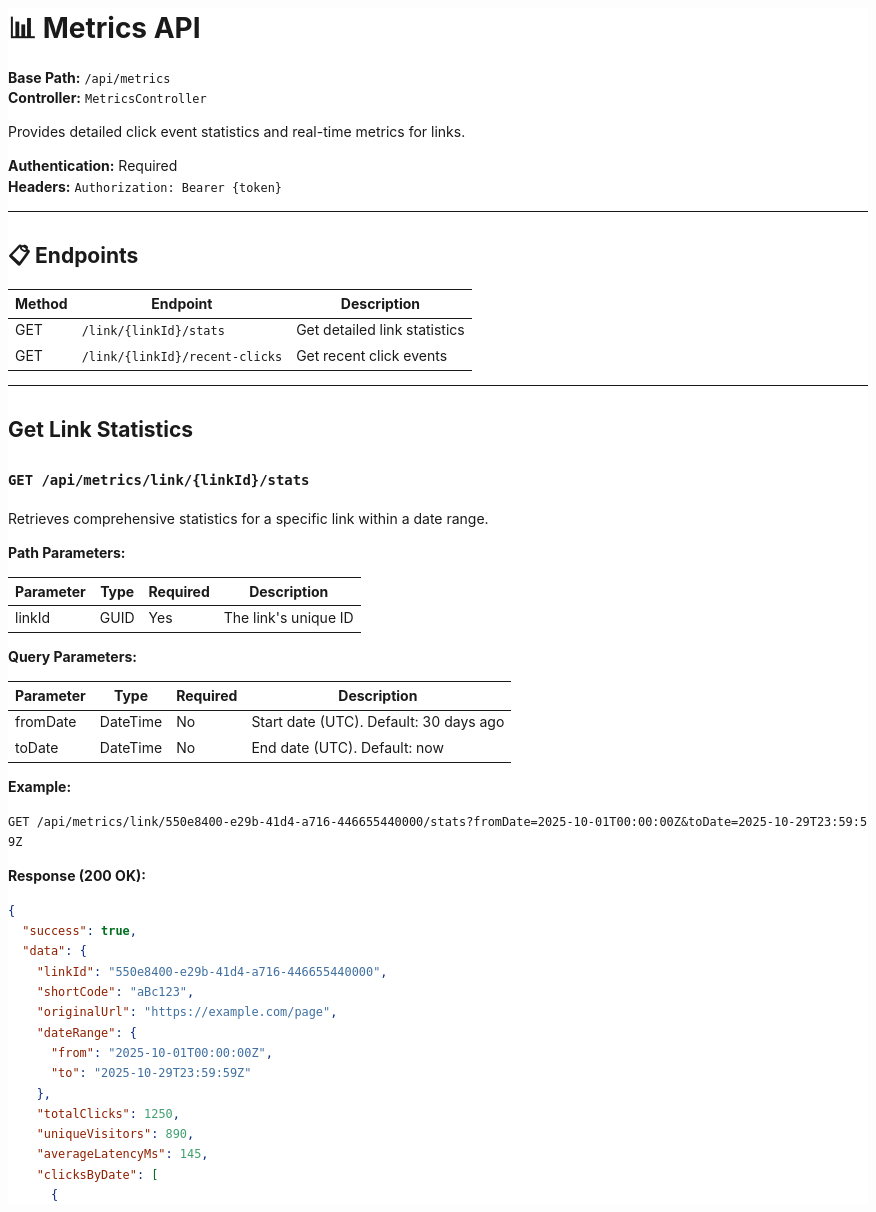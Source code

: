 # 📊 Metrics API

**Base Path:** `/api/metrics`  
**Controller:** `MetricsController`

Provides detailed click event statistics and real-time metrics for links.

**Authentication:** Required  
**Headers:** `Authorization: Bearer {token}`

---

## 📋 Endpoints

| Method | Endpoint | Description |
|--------|----------|-------------|
| GET | `/link/{linkId}/stats` | Get detailed link statistics |
| GET | `/link/{linkId}/recent-clicks` | Get recent click events |

---

## Get Link Statistics

### `GET /api/metrics/link/{linkId}/stats`

Retrieves comprehensive statistics for a specific link within a date range.

**Path Parameters:**

| Parameter | Type | Required | Description |
|-----------|------|----------|-------------|
| linkId | GUID | Yes | The link's unique ID |

**Query Parameters:**

| Parameter | Type | Required | Description |
|-----------|------|----------|-------------|
| fromDate | DateTime | No | Start date (UTC). Default: 30 days ago |
| toDate | DateTime | No | End date (UTC). Default: now |

**Example:**
```
GET /api/metrics/link/550e8400-e29b-41d4-a716-446655440000/stats?fromDate=2025-10-01T00:00:00Z&toDate=2025-10-29T23:59:59Z
```

**Response (200 OK):**

```json
{
  "success": true,
  "data": {
    "linkId": "550e8400-e29b-41d4-a716-446655440000",
    "shortCode": "aBc123",
    "originalUrl": "https://example.com/page",
    "dateRange": {
      "from": "2025-10-01T00:00:00Z",
      "to": "2025-10-29T23:59:59Z"
    },
    "totalClicks": 1250,
    "uniqueVisitors": 890,
    "averageLatencyMs": 145,
    "clicksByDate": [
      {
```